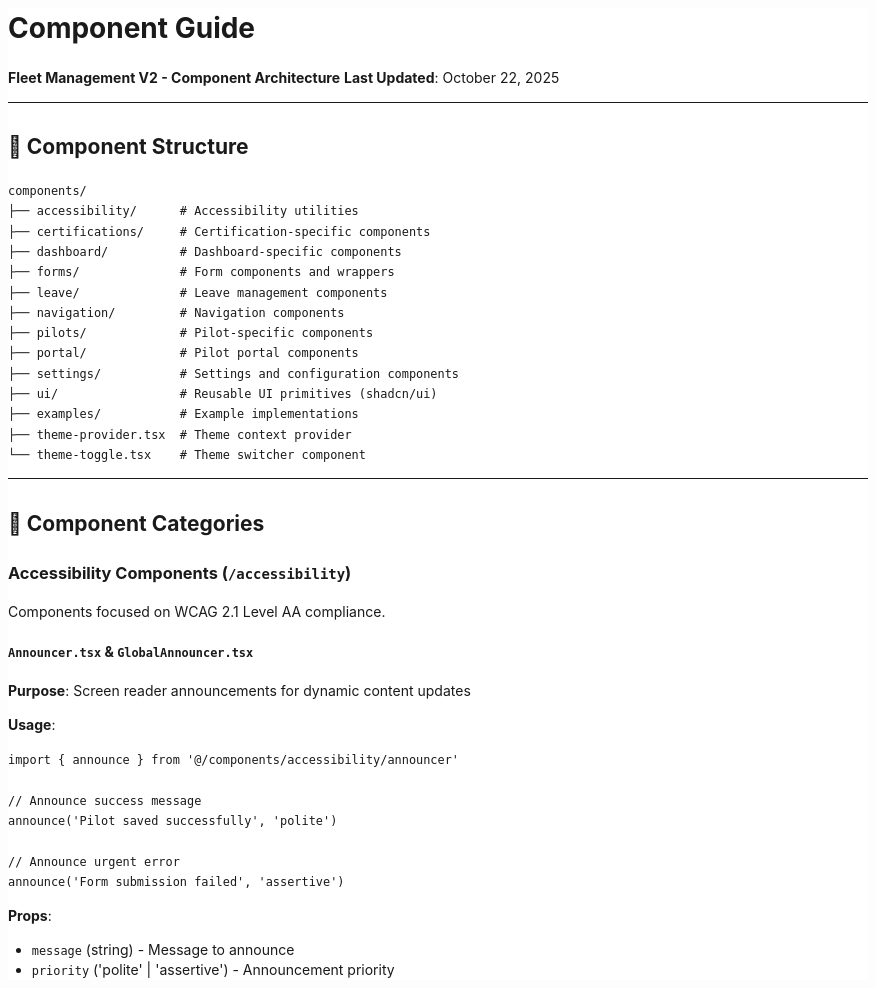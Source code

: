 # Component Guide

**Fleet Management V2 - Component Architecture**
**Last Updated**: October 22, 2025

---

## 📁 Component Structure

```
components/
├── accessibility/      # Accessibility utilities
├── certifications/     # Certification-specific components
├── dashboard/          # Dashboard-specific components
├── forms/              # Form components and wrappers
├── leave/              # Leave management components
├── navigation/         # Navigation components
├── pilots/             # Pilot-specific components
├── portal/             # Pilot portal components
├── settings/           # Settings and configuration components
├── ui/                 # Reusable UI primitives (shadcn/ui)
├── examples/           # Example implementations
├── theme-provider.tsx  # Theme context provider
└── theme-toggle.tsx    # Theme switcher component
```

---

## 🎯 Component Categories

### Accessibility Components (`/accessibility`)

Components focused on WCAG 2.1 Level AA compliance.

#### `Announcer.tsx` & `GlobalAnnouncer.tsx`
**Purpose**: Screen reader announcements for dynamic content updates

**Usage**:
```tsx
import { announce } from '@/components/accessibility/announcer'

// Announce success message
announce('Pilot saved successfully', 'polite')

// Announce urgent error
announce('Form submission failed', 'assertive')
```

**Props**:
- `message` (string) - Message to announce
- `priority` ('polite' | 'assertive') - Announcement priority
